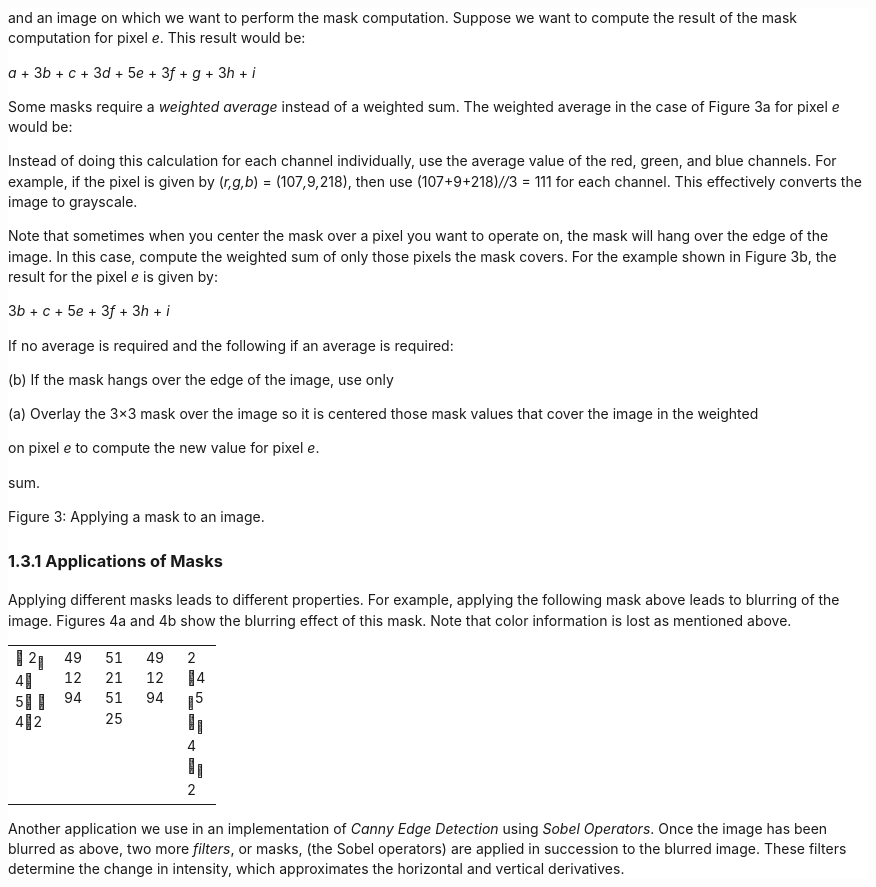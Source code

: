 and an image on which we want to perform the mask computation. Suppose we want to compute the result of the mask computation for pixel <em>e</em>. This result would be:

<em>a </em>+ 3<em>b </em>+ <em>c </em>+ 3<em>d </em>+ 5<em>e </em>+ 3<em>f </em>+ <em>g </em>+ 3<em>h </em>+ <em>i</em>

Some masks require a <em>weighted average </em>instead of a weighted sum. The weighted average in the case of Figure 3a for pixel <em>e </em>would be:

Instead of doing this calculation for each channel individually, use the average value of the red, green, and blue channels. For example, if the pixel is given by (<em>r,g,b</em>) = (107<em>,</em>9<em>,</em>218), then use (107+9+218)<em>//</em>3 = 111 for each channel. This effectively converts the image to grayscale.

Note that sometimes when you center the mask over a pixel you want to operate on, the mask will hang over the edge of the image. In this case, compute the weighted sum of only those pixels the mask covers. For the example shown in Figure 3b, the result for the pixel <em>e </em>is given by:

3<em>b </em>+ <em>c </em>+ 5<em>e </em>+ 3<em>f </em>+ 3<em>h </em>+ <em>i</em>

If no average is required and the following if an average is required:

(b) If the mask hangs over the edge of the image, use only

(a) Overlay the 3×3 mask over the image so it is centered those mask values that cover the image in the weighted

on pixel <em>e </em>to compute the new value for pixel <em>e</em>.

sum.

Figure 3: Applying a mask to an image.

<h3>     1.3.1        Applications of Masks</h3>

Applying different masks leads to different properties. For example, applying the following mask above leads to blurring of the image. Figures 4a and 4b show the blurring effect of this mask. Note that color information is lost as mentioned above.

<table width="137">

 <tbody>

  <tr>

   <td width="35"> 2<sub> </sub>4 5  42</td>

   <td width="27">491294</td>

   <td width="27">51215125</td>

   <td width="27">491294</td>

   <td width="22">2 4   <sub></sub>5   <sub></sub>4 <sub></sub>2</td>

  </tr>

 </tbody>

</table>

Another application we use in an implementation of <em>Canny Edge Detection </em>using <em>Sobel Operators</em>. Once the image has been blurred as above, two more <em>filters</em>, or masks, (the Sobel operators) are applied in succession to the blurred image. These filters determine the change in intensity, which approximates the horizontal and vertical derivatives.
